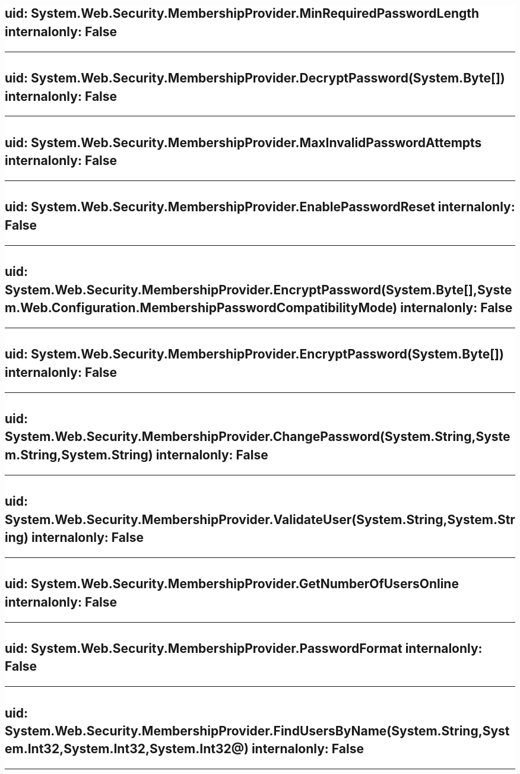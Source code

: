uid: System.Web.Security.MembershipProvider.MinRequiredPasswordLength
internalonly: False
---

---
uid: System.Web.Security.MembershipProvider.DecryptPassword(System.Byte[])
internalonly: False
---

---
uid: System.Web.Security.MembershipProvider.MaxInvalidPasswordAttempts
internalonly: False
---

---
uid: System.Web.Security.MembershipProvider.EnablePasswordReset
internalonly: False
---

---
uid: System.Web.Security.MembershipProvider.EncryptPassword(System.Byte[],System.Web.Configuration.MembershipPasswordCompatibilityMode)
internalonly: False
---

---
uid: System.Web.Security.MembershipProvider.EncryptPassword(System.Byte[])
internalonly: False
---

---
uid: System.Web.Security.MembershipProvider.ChangePassword(System.String,System.String,System.String)
internalonly: False
---

---
uid: System.Web.Security.MembershipProvider.ValidateUser(System.String,System.String)
internalonly: False
---

---
uid: System.Web.Security.MembershipProvider.GetNumberOfUsersOnline
internalonly: False
---

---
uid: System.Web.Security.MembershipProvider.PasswordFormat
internalonly: False
---

---
uid: System.Web.Security.MembershipProvider.FindUsersByName(System.String,System.Int32,System.Int32,System.Int32@)
internalonly: False
---

---